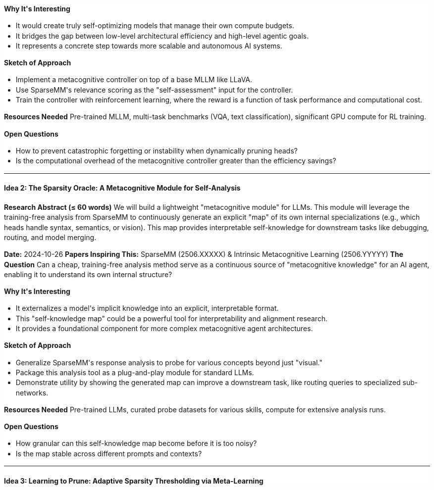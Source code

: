 **Why It's Interesting**
*   It would create truly self-optimizing models that manage their own compute budgets.
*   It bridges the gap between low-level architectural efficiency and high-level agentic goals.
*   It represents a concrete step towards more scalable and autonomous AI systems.

**Sketch of Approach**
*   Implement a metacognitive controller on top of a base MLLM like LLaVA.
*   Use SparseMM's relevance scoring as the "self-assessment" input for the controller.
*   Train the controller with reinforcement learning, where the reward is a function of task performance and computational cost.

**Resources Needed**
Pre-trained MLLM, multi-task benchmarks (VQA, text classification), significant GPU compute for RL training.

**Open Questions**
*   How to prevent catastrophic forgetting or instability when dynamically pruning heads?
*   Is the computational overhead of the metacognitive controller greater than the efficiency savings?
---
#### Idea 2: The Sparsity Oracle: A Metacognitive Module for Self-Analysis

**Research Abstract (≤ 60 words)**
We will build a lightweight "metacognitive module" for LLMs. This module will leverage the training-free analysis from SparseMM to continuously generate an explicit "map" of its own internal specializations (e.g., which heads handle syntax, semantics, or vision). This map provides interpretable self-knowledge for downstream tasks like debugging, routing, and model merging.

**Date:** 2024-10-26
**Papers Inspiring This:** SparseMM (2506.XXXXX) & Intrinsic Metacognitive Learning (2506.YYYYY)
**The Question**
Can a cheap, training-free analysis method serve as a continuous source of "metacognitive knowledge" for an AI agent, enabling it to understand its own internal structure?

**Why It's Interesting**
*   It externalizes a model's implicit knowledge into an explicit, interpretable format.
*   This "self-knowledge map" could be a powerful tool for interpretability and alignment research.
*   It provides a foundational component for more complex metacognitive agent architectures.

**Sketch of Approach**
*   Generalize SparseMM's response analysis to probe for various concepts beyond just "visual."
*   Package this analysis tool as a plug-and-play module for standard LLMs.
*   Demonstrate utility by showing the generated map can improve a downstream task, like routing queries to specialized sub-networks.

**Resources Needed**
Pre-trained LLMs, curated probe datasets for various skills, compute for extensive analysis runs.

**Open Questions**
*   How granular can this self-knowledge map become before it is too noisy?
*   Is the map stable across different prompts and contexts?
---
#### Idea 3: Learning to Prune: Adaptive Sparsity Thresholding via Meta-Learning
